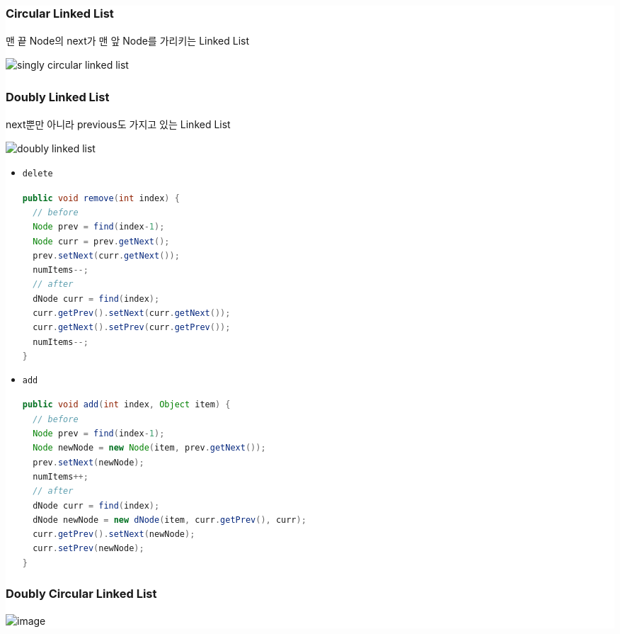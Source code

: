 

### Circular Linked List

맨 끝 Node의 next가 맨 앞 Node를 가리키는 Linked List

![singly circular linked list](https://user-images.githubusercontent.com/17509651/38652106-73ae5c92-3e3f-11e8-95fc-2a2418b0d11b.png)



### Doubly Linked List

next뿐만 아니라 previous도 가지고 있는 Linked List

![doubly linked list](https://user-images.githubusercontent.com/17509651/38652073-499ec586-3e3f-11e8-945d-b7b288a7fc22.png)

- `delete`

  ```java
  public void remove(int index) {
    // before
    Node prev = find(index-1);
    Node curr = prev.getNext();
    prev.setNext(curr.getNext());
    numItems--;
    // after
    dNode curr = find(index);
    curr.getPrev().setNext(curr.getNext());
    curr.getNext().setPrev(curr.getPrev());
    numItems--;
  }
  ```

- `add`

  ```java
  public void add(int index, Object item) {
    // before
    Node prev = find(index-1);
    Node newNode = new Node(item, prev.getNext());
    prev.setNext(newNode);
    numItems++;
    // after
    dNode curr = find(index);
    dNode newNode = new dNode(item, curr.getPrev(), curr);
    curr.getPrev().setNext(newNode);
    curr.setPrev(newNode);
  }
  ```



### Doubly Circular Linked List

![image](https://user-images.githubusercontent.com/17509651/38652118-7892ce3c-3e3f-11e8-8ed5-f6808f63c323.png)
